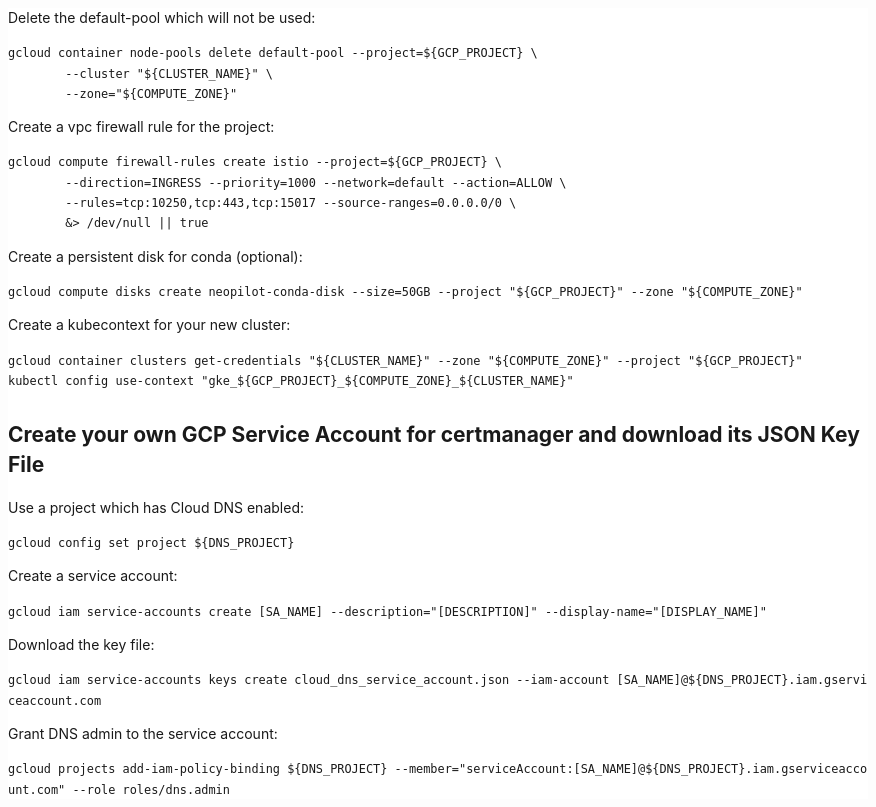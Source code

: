 Delete the default-pool which will not be used: 

```shell
gcloud container node-pools delete default-pool --project=${GCP_PROJECT} \
        --cluster "${CLUSTER_NAME}" \
        --zone="${COMPUTE_ZONE}"
```

Create a vpc firewall rule for the project:

```shell
gcloud compute firewall-rules create istio --project=${GCP_PROJECT} \
        --direction=INGRESS --priority=1000 --network=default --action=ALLOW \
        --rules=tcp:10250,tcp:443,tcp:15017 --source-ranges=0.0.0.0/0 \
        &> /dev/null || true
```

Create a persistent disk for conda (optional):

```shell
gcloud compute disks create neopilot-conda-disk --size=50GB --project "${GCP_PROJECT}" --zone "${COMPUTE_ZONE}"
```

Create a kubecontext for your new cluster:

```shell
gcloud container clusters get-credentials "${CLUSTER_NAME}" --zone "${COMPUTE_ZONE}" --project "${GCP_PROJECT}"
kubectl config use-context "gke_${GCP_PROJECT}_${COMPUTE_ZONE}_${CLUSTER_NAME}"
```

## Create your own GCP Service Account for certmanager and download its JSON Key File

Use a project which has Cloud DNS enabled:

```shell
gcloud config set project ${DNS_PROJECT}
```

Create a service account:

```shell
gcloud iam service-accounts create [SA_NAME] --description="[DESCRIPTION]" --display-name="[DISPLAY_NAME]"
```

Download the key file:

```shell
gcloud iam service-accounts keys create cloud_dns_service_account.json --iam-account [SA_NAME]@${DNS_PROJECT}.iam.gserviceaccount.com
```

Grant DNS admin to the service account:

```shell
gcloud projects add-iam-policy-binding ${DNS_PROJECT} --member="serviceAccount:[SA_NAME]@${DNS_PROJECT}.iam.gserviceaccount.com" --role roles/dns.admin
```
